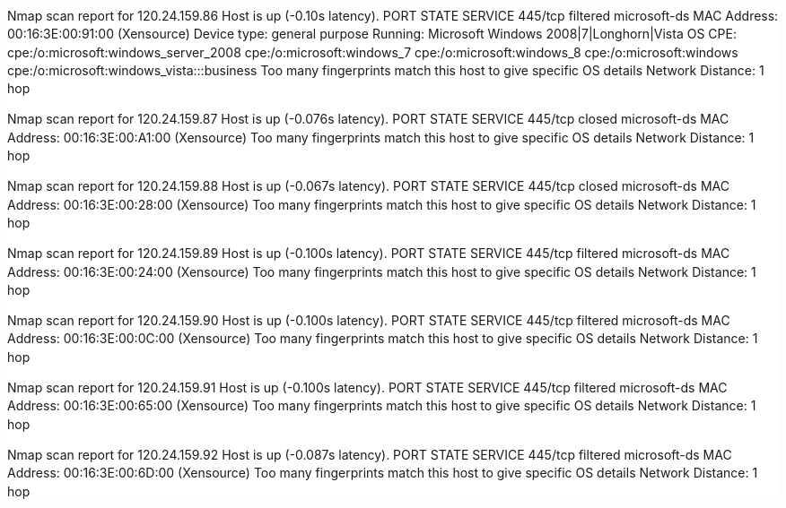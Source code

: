 Nmap scan report for 120.24.159.86
Host is up (-0.10s latency).
PORT    STATE    SERVICE
445/tcp filtered microsoft-ds
MAC Address: 00:16:3E:00:91:00 (Xensource)
Device type: general purpose
Running: Microsoft Windows 2008|7|Longhorn|Vista
OS CPE: cpe:/o:microsoft:windows_server_2008 cpe:/o:microsoft:windows_7 cpe:/o:microsoft:windows_8 cpe:/o:microsoft:windows cpe:/o:microsoft:windows_vista:::business
Too many fingerprints match this host to give specific OS details
Network Distance: 1 hop

Nmap scan report for 120.24.159.87
Host is up (-0.076s latency).
PORT    STATE  SERVICE
445/tcp closed microsoft-ds
MAC Address: 00:16:3E:00:A1:00 (Xensource)
Too many fingerprints match this host to give specific OS details
Network Distance: 1 hop

Nmap scan report for 120.24.159.88
Host is up (-0.067s latency).
PORT    STATE  SERVICE
445/tcp closed microsoft-ds
MAC Address: 00:16:3E:00:28:00 (Xensource)
Too many fingerprints match this host to give specific OS details
Network Distance: 1 hop

Nmap scan report for 120.24.159.89
Host is up (-0.100s latency).
PORT    STATE    SERVICE
445/tcp filtered microsoft-ds
MAC Address: 00:16:3E:00:24:00 (Xensource)
Too many fingerprints match this host to give specific OS details
Network Distance: 1 hop

Nmap scan report for 120.24.159.90
Host is up (-0.100s latency).
PORT    STATE    SERVICE
445/tcp filtered microsoft-ds
MAC Address: 00:16:3E:00:0C:00 (Xensource)
Too many fingerprints match this host to give specific OS details
Network Distance: 1 hop

Nmap scan report for 120.24.159.91
Host is up (-0.100s latency).
PORT    STATE    SERVICE
445/tcp filtered microsoft-ds
MAC Address: 00:16:3E:00:65:00 (Xensource)
Too many fingerprints match this host to give specific OS details
Network Distance: 1 hop

Nmap scan report for 120.24.159.92
Host is up (-0.087s latency).
PORT    STATE    SERVICE
445/tcp filtered microsoft-ds
MAC Address: 00:16:3E:00:6D:00 (Xensource)
Too many fingerprints match this host to give specific OS details
Network Distance: 1 hop
